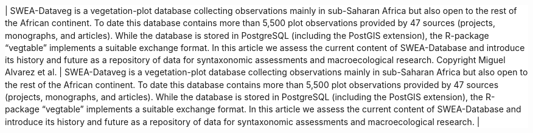 | SWEA-Dataveg is a vegetation-plot database collecting observations mainly in sub-Saharan Africa but also open to the rest of the African continent. To date this database contains more than 5,500 plot observations provided by 47 sources (projects, monographs, and articles). While the database is stored in PostgreSQL (including the PostGIS extension), the R-package “vegtable” implements a suitable exchange format. In this article we assess the current content of SWEA-Database and introduce its history and future as a repository of data for syntaxonomic assessments and macroecological research. Copyright Miguel Alvarez et al.                                                                                                                                                                                                                                                                                                                                                                                                                                                                                                                                                                                                                                                                                                                                                                                                                                                                                                                                                                                                                                                                                                                                                                                                                                                                                                                                                                                                                                                                                                                                                                                                                                                                                                                                                                                                                                                                                                                                                                         | SWEA-Dataveg is a vegetation-plot database collecting observations mainly in sub-Saharan Africa but also open to the rest of the African continent. To date this database contains more than 5,500 plot observations provided by 47 sources (projects, monographs, and articles). While the database is stored in PostgreSQL (including the PostGIS extension), the R-package “vegtable” implements a suitable exchange format. In this article we assess the current content of SWEA-Database and introduce its history and future as a repository of data for syntaxonomic assessments and macroecological research.                                                                                                                                                                                                                                                                                                                                                                                                                                                                                                                                                                                                                                                                                                                                                                                                                                                                                                                                                                                                                                                                                                                                                                                                                                                                                                                                                                                                                                                                                                                                                                                                                                                                                                                                                                                                                                                                                                                                                                          |
